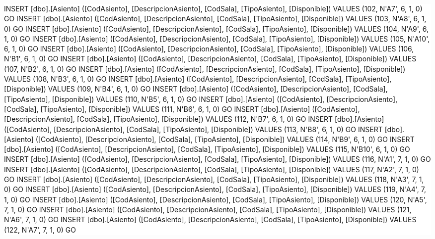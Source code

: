 INSERT [dbo].[Asiento] ([CodAsiento], [DescripcionAsiento], [CodSala], [TipoAsiento], [Disponible]) VALUES (102, N'A7', 6, 1, 0)
GO
INSERT [dbo].[Asiento] ([CodAsiento], [DescripcionAsiento], [CodSala], [TipoAsiento], [Disponible]) VALUES (103, N'A8', 6, 1, 0)
GO
INSERT [dbo].[Asiento] ([CodAsiento], [DescripcionAsiento], [CodSala], [TipoAsiento], [Disponible]) VALUES (104, N'A9', 6, 1, 0)
GO
INSERT [dbo].[Asiento] ([CodAsiento], [DescripcionAsiento], [CodSala], [TipoAsiento], [Disponible]) VALUES (105, N'A10', 6, 1, 0)
GO
INSERT [dbo].[Asiento] ([CodAsiento], [DescripcionAsiento], [CodSala], [TipoAsiento], [Disponible]) VALUES (106, N'B1', 6, 1, 0)
GO
INSERT [dbo].[Asiento] ([CodAsiento], [DescripcionAsiento], [CodSala], [TipoAsiento], [Disponible]) VALUES (107, N'B2', 6, 1, 0)
GO
INSERT [dbo].[Asiento] ([CodAsiento], [DescripcionAsiento], [CodSala], [TipoAsiento], [Disponible]) VALUES (108, N'B3', 6, 1, 0)
GO
INSERT [dbo].[Asiento] ([CodAsiento], [DescripcionAsiento], [CodSala], [TipoAsiento], [Disponible]) VALUES (109, N'B4', 6, 1, 0)
GO
INSERT [dbo].[Asiento] ([CodAsiento], [DescripcionAsiento], [CodSala], [TipoAsiento], [Disponible]) VALUES (110, N'B5', 6, 1, 0)
GO
INSERT [dbo].[Asiento] ([CodAsiento], [DescripcionAsiento], [CodSala], [TipoAsiento], [Disponible]) VALUES (111, N'B6', 6, 1, 0)
GO
INSERT [dbo].[Asiento] ([CodAsiento], [DescripcionAsiento], [CodSala], [TipoAsiento], [Disponible]) VALUES (112, N'B7', 6, 1, 0)
GO
INSERT [dbo].[Asiento] ([CodAsiento], [DescripcionAsiento], [CodSala], [TipoAsiento], [Disponible]) VALUES (113, N'B8', 6, 1, 0)
GO
INSERT [dbo].[Asiento] ([CodAsiento], [DescripcionAsiento], [CodSala], [TipoAsiento], [Disponible]) VALUES (114, N'B9', 6, 1, 0)
GO
INSERT [dbo].[Asiento] ([CodAsiento], [DescripcionAsiento], [CodSala], [TipoAsiento], [Disponible]) VALUES (115, N'B10', 6, 1, 0)
GO
INSERT [dbo].[Asiento] ([CodAsiento], [DescripcionAsiento], [CodSala], [TipoAsiento], [Disponible]) VALUES (116, N'A1', 7, 1, 0)
GO
INSERT [dbo].[Asiento] ([CodAsiento], [DescripcionAsiento], [CodSala], [TipoAsiento], [Disponible]) VALUES (117, N'A2', 7, 1, 0)
GO
INSERT [dbo].[Asiento] ([CodAsiento], [DescripcionAsiento], [CodSala], [TipoAsiento], [Disponible]) VALUES (118, N'A3', 7, 1, 0)
GO
INSERT [dbo].[Asiento] ([CodAsiento], [DescripcionAsiento], [CodSala], [TipoAsiento], [Disponible]) VALUES (119, N'A4', 7, 1, 0)
GO
INSERT [dbo].[Asiento] ([CodAsiento], [DescripcionAsiento], [CodSala], [TipoAsiento], [Disponible]) VALUES (120, N'A5', 7, 1, 0)
GO
INSERT [dbo].[Asiento] ([CodAsiento], [DescripcionAsiento], [CodSala], [TipoAsiento], [Disponible]) VALUES (121, N'A6', 7, 1, 0)
GO
INSERT [dbo].[Asiento] ([CodAsiento], [DescripcionAsiento], [CodSala], [TipoAsiento], [Disponible]) VALUES (122, N'A7', 7, 1, 0)
GO